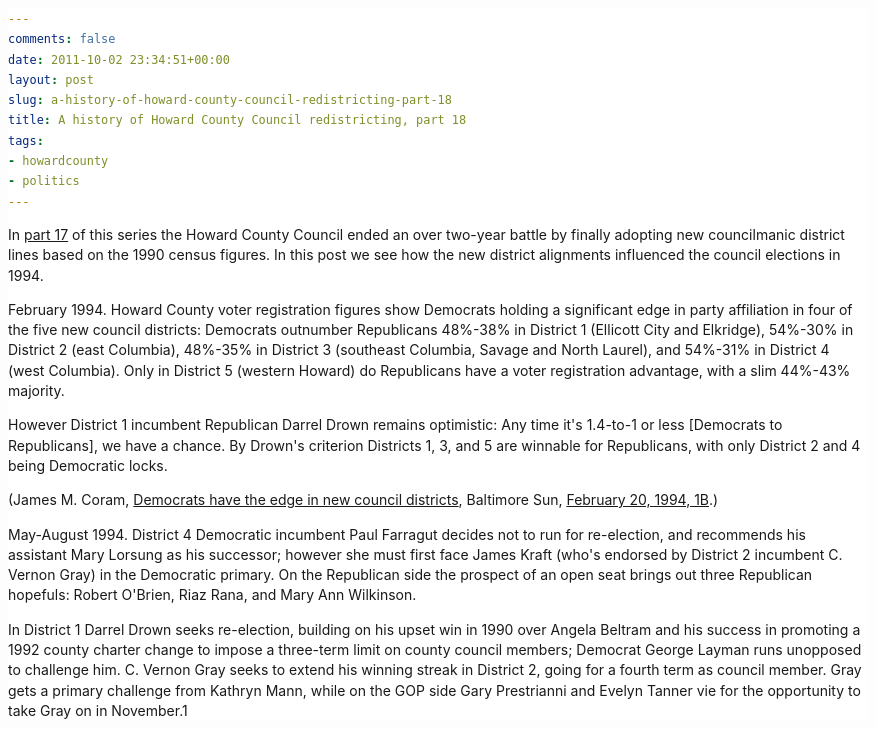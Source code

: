 ```yaml
---
comments: false
date: 2011-10-02 23:34:51+00:00
layout: post
slug: a-history-of-howard-county-council-redistricting-part-18
title: A history of Howard County Council redistricting, part 18
tags:
- howardcounty
- politics
---
```


In [part 17](/2011/09/23/a-history-of-howard-county-council-redistricting-part-17/) of this series the Howard County Council ended an over two-year battle by finally adopting new councilmanic district lines based on the 1990 census figures. In this post we see how the new district alignments influenced the council elections in 1994.

February 1994. Howard County voter registration figures show Democrats holding a significant edge in party affiliation in four of the five new council districts: Democrats outnumber Republicans 48%-38% in District 1 (Ellicott City and Elkridge), 54%-30% in District 2 (east Columbia), 48%-35% in District 3 (southeast Columbia, Savage and North Laurel), and 54%-31% in District 4 (west Columbia). Only in District 5 (western Howard) do Republicans have a voter registration advantage, with a slim 44%-43% majority.

However District 1 incumbent Republican Darrel Drown remains optimistic: Any time it's 1.4-to-1 or less [Democrats to Republicans], we have a chance. By Drown's criterion Districts 1, 3, and 5 are winnable for Republicans, with only District 2 and 4 being Democratic locks.

(James M. Coram, [Democrats have the edge in new council districts](http://articles.baltimoresun.com/1994-02-20/news/1994051050_1_voter-registration-totals-registration-numbers-democratic-registration), Baltimore Sun, [February 20, 1994, 1B](http://pqasb.pqarchiver.com/baltsun/access/112021912.html?FMT=ABS&FMTS=ABS:FT&type=current&date=Feb+20%2C+1994&author=James+M.+Coram&pub=The+Sun&desc=Democrats+have+the+edge+in+new+council+districts).)

May-August 1994. District 4 Democratic incumbent Paul Farragut decides not to run for re-election, and recommends his assistant Mary Lorsung as his successor; however she must first face James Kraft (who's endorsed by District 2 incumbent C. Vernon Gray) in the Democratic primary. On the Republican side the prospect of an open seat brings out three Republican hopefuls: Robert O'Brien, Riaz Rana, and Mary Ann Wilkinson.

In District 1 Darrel Drown seeks re-election, building on his upset win in 1990 over Angela Beltram and his success in promoting a 1992 county charter change to impose a three-term limit on county council members; Democrat George Layman runs unopposed to challenge him. C. Vernon Gray seeks to extend his winning streak in District 2, going for a fourth term as council member. Gray gets a primary challenge from Kathryn Mann, while on the GOP side Gary Prestrianni and Evelyn Tanner vie for the opportunity to take Gray on in November.1
